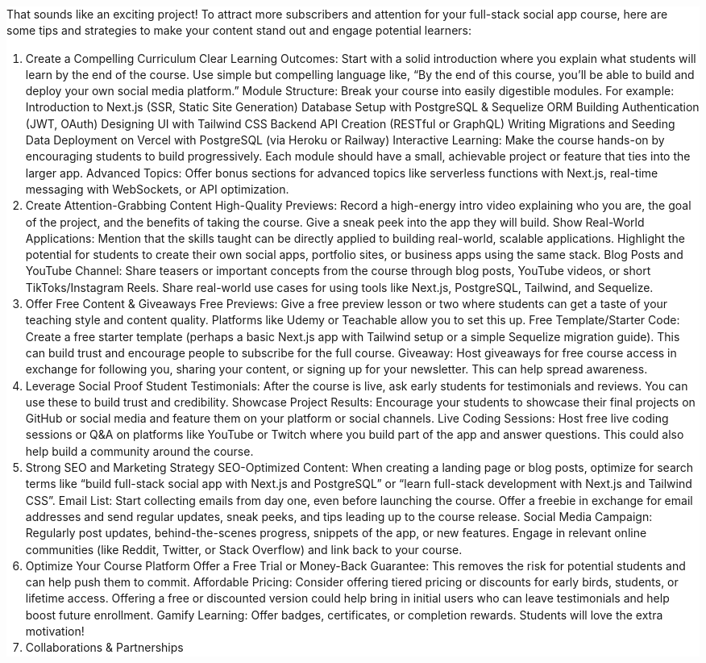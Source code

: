 That sounds like an exciting project! To attract more subscribers and attention for your full-stack social app course, here are some tips and strategies to make your content stand out and engage potential learners:

1. Create a Compelling Curriculum
   Clear Learning Outcomes: Start with a solid introduction where you explain what students will learn by the end of the course. Use simple but compelling language like, “By the end of this course, you’ll be able to build and deploy your own social media platform.”
   Module Structure: Break your course into easily digestible modules. For example:
   Introduction to Next.js (SSR, Static Site Generation)
   Database Setup with PostgreSQL & Sequelize ORM
   Building Authentication (JWT, OAuth)
   Designing UI with Tailwind CSS
   Backend API Creation (RESTful or GraphQL)
   Writing Migrations and Seeding Data
   Deployment on Vercel with PostgreSQL (via Heroku or Railway)
   Interactive Learning: Make the course hands-on by encouraging students to build progressively. Each module should have a small, achievable project or feature that ties into the larger app.
   Advanced Topics: Offer bonus sections for advanced topics like serverless functions with Next.js, real-time messaging with WebSockets, or API optimization.
2. Create Attention-Grabbing Content
   High-Quality Previews: Record a high-energy intro video explaining who you are, the goal of the project, and the benefits of taking the course. Give a sneak peek into the app they will build.
   Show Real-World Applications: Mention that the skills taught can be directly applied to building real-world, scalable applications. Highlight the potential for students to create their own social apps, portfolio sites, or business apps using the same stack.
   Blog Posts and YouTube Channel: Share teasers or important concepts from the course through blog posts, YouTube videos, or short TikToks/Instagram Reels. Share real-world use cases for using tools like Next.js, PostgreSQL, Tailwind, and Sequelize.
3. Offer Free Content & Giveaways
   Free Previews: Give a free preview lesson or two where students can get a taste of your teaching style and content quality. Platforms like Udemy or Teachable allow you to set this up.
   Free Template/Starter Code: Create a free starter template (perhaps a basic Next.js app with Tailwind setup or a simple Sequelize migration guide). This can build trust and encourage people to subscribe for the full course.
   Giveaway: Host giveaways for free course access in exchange for following you, sharing your content, or signing up for your newsletter. This can help spread awareness.
4. Leverage Social Proof
   Student Testimonials: After the course is live, ask early students for testimonials and reviews. You can use these to build trust and credibility.
   Showcase Project Results: Encourage your students to showcase their final projects on GitHub or social media and feature them on your platform or social channels.
   Live Coding Sessions: Host free live coding sessions or Q&A on platforms like YouTube or Twitch where you build part of the app and answer questions. This could also help build a community around the course.
5. Strong SEO and Marketing Strategy
   SEO-Optimized Content: When creating a landing page or blog posts, optimize for search terms like “build full-stack social app with Next.js and PostgreSQL” or “learn full-stack development with Next.js and Tailwind CSS”.
   Email List: Start collecting emails from day one, even before launching the course. Offer a freebie in exchange for email addresses and send regular updates, sneak peeks, and tips leading up to the course release.
   Social Media Campaign: Regularly post updates, behind-the-scenes progress, snippets of the app, or new features. Engage in relevant online communities (like Reddit, Twitter, or Stack Overflow) and link back to your course.
6. Optimize Your Course Platform
   Offer a Free Trial or Money-Back Guarantee: This removes the risk for potential students and can help push them to commit.
   Affordable Pricing: Consider offering tiered pricing or discounts for early birds, students, or lifetime access. Offering a free or discounted version could help bring in initial users who can leave testimonials and help boost future enrollment.
   Gamify Learning: Offer badges, certificates, or completion rewards. Students will love the extra motivation!
7. Collaborations & Partnerships
